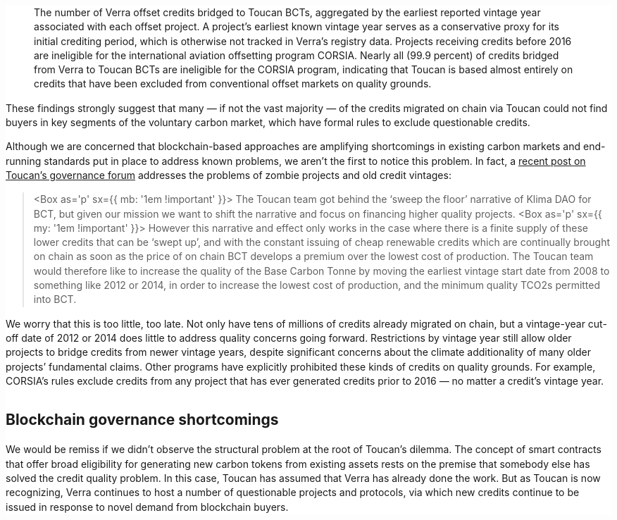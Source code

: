 <Figure>
  <Retirements data={props.retirements} />
  <FigureCaption number={2}>
    The number of Verra offset credits bridged to Toucan BCTs, aggregated by the
    earliest reported vintage year associated with each offset project. A
    project’s earliest known vintage year serves as a conservative proxy for its
    initial crediting period, which is otherwise not tracked in Verra’s registry
    data. Projects receiving credits before 2016 are ineligible for the
    international aviation offsetting program CORSIA. Nearly all (99.9 percent)
    of credits bridged from Verra to Toucan BCTs are ineligible for the CORSIA
    program, indicating that Toucan is based almost entirely on credits that
    have been excluded from conventional offset markets on quality grounds.
  </FigureCaption>
</Figure>

These findings strongly suggest that many — if not the vast majority — of the credits migrated on chain via Toucan could not find buyers in key segments of the voluntary carbon market, which have formal rules to exclude questionable credits.

Although we are concerned that blockchain-based approaches are amplifying shortcomings in existing carbon markets and end-running standards put in place to address known problems, we aren’t the first to notice this problem. In fact, a [recent post on Toucan’s governance forum](https://governance.toucan.earth/t/increase-quality-of-the-base-carbon-tonne-bct/39) addresses the problems of zombie projects and old credit vintages:

> <Box as='p' sx={{ mb: '1em !important' }}>
>   The Toucan team got behind the ‘sweep the floor’ narrative of Klima DAO for
>   BCT, but given our mission we want to shift the narrative and focus on
>   financing higher quality projects.
> </Box>
> <Box as='p' sx={{ my: '1em !important' }}>
>   However this narrative and effect only works in the case where there is a
>   finite supply of these lower credits that can be ‘swept up’, and with the
>   constant issuing of cheap renewable credits which are continually brought on
>   chain as soon as the price of on chain BCT develops a premium over the
>   lowest cost of production.
> </Box>
> The Toucan team would therefore like to increase the quality of the Base
> Carbon Tonne by moving the earliest vintage start date from 2008 to something
> like 2012 or 2014, in order to increase the lowest cost of production, and the
> minimum quality TCO2s permitted into BCT.

We worry that this is too little, too late. Not only have tens of millions of credits already migrated on chain, but a vintage-year cut-off date of 2012 or 2014 does little to address quality concerns going forward. Restrictions by vintage year still allow older projects to bridge credits from newer vintage years, despite significant concerns about the climate additionality of many older projects’ fundamental claims. Other programs have explicitly prohibited these kinds of credits on quality grounds. For example, CORSIA’s rules exclude credits from any project that has ever generated credits prior to 2016 — no matter a credit’s vintage year.

## Blockchain governance shortcomings

We would be remiss if we didn’t observe the structural problem at the root of Toucan’s dilemma. The concept of smart contracts that offer broad eligibility for generating new carbon tokens from existing assets rests on the premise that somebody else has solved the credit quality problem. In this case, Toucan has assumed that Verra has already done the work. But as Toucan is now recognizing, Verra continues to host a number of questionable projects and protocols, via which new credits continue to be issued in response to novel demand from blockchain buyers.
